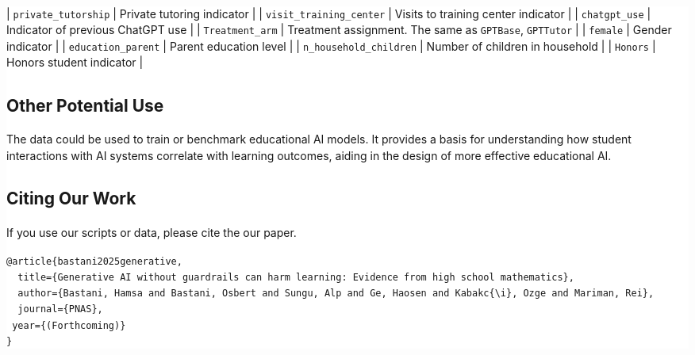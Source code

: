 | `private_tutorship`              | Private tutoring indicator                              |
| `visit_training_center`          | Visits to training center indicator                     |
| `chatgpt_use`                    | Indicator of previous ChatGPT use                       |
| `Treatment_arm`                  | Treatment assignment. The same as `GPTBase`, `GPTTutor` |
| `female`                         | Gender indicator                                        |
| `education_parent`               | Parent education level                                  |
| `n_household_children`           | Number of children in household                         |
| `Honors`                         | Honors student indicator                                |


## Other Potential Use

The data could be used to train or benchmark educational AI models. It provides a basis for understanding how student interactions with AI systems correlate with learning outcomes, aiding in the design of more effective educational AI.


## Citing Our Work

If you use our scripts or data, please cite the our paper.

```
@article{bastani2025generative,
  title={Generative AI without guardrails can harm learning: Evidence from high school mathematics},
  author={Bastani, Hamsa and Bastani, Osbert and Sungu, Alp and Ge, Haosen and Kabakc{\i}, Ozge and Mariman, Rei},
  journal={PNAS},
 year={(Forthcoming)}
}
```
